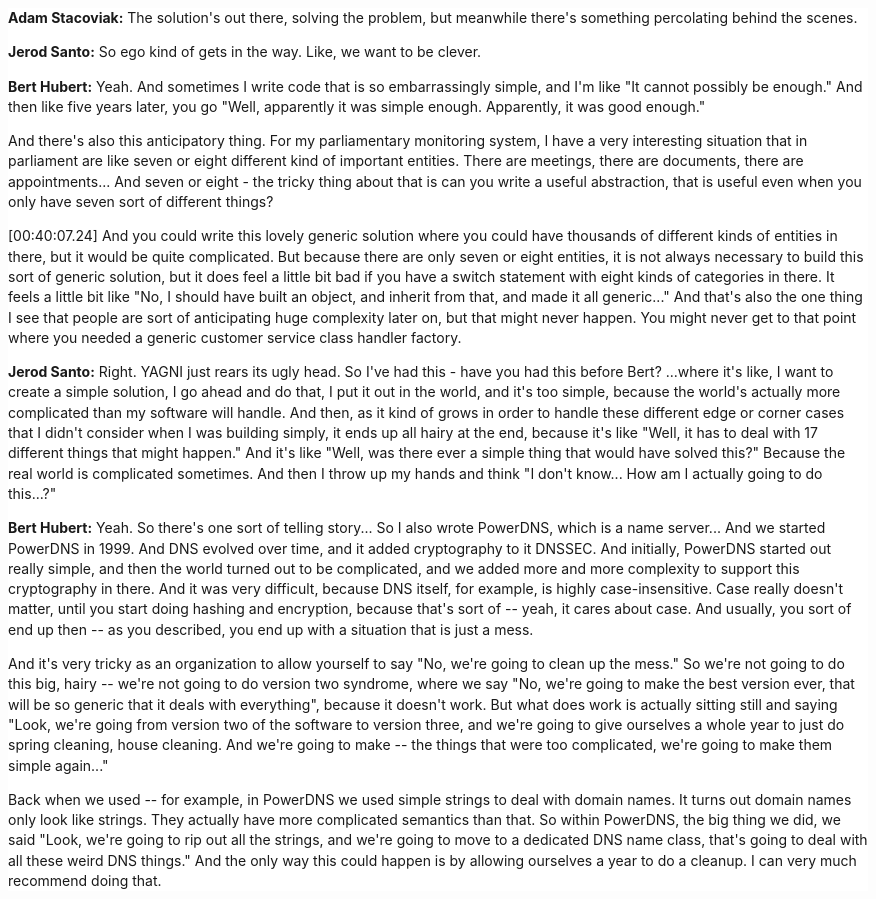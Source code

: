 **Adam Stacoviak:** The solution's out there, solving the problem, but meanwhile there's something percolating behind the scenes.

**Jerod Santo:** So ego kind of gets in the way. Like, we want to be clever.

**Bert Hubert:** Yeah. And sometimes I write code that is so embarrassingly simple, and I'm like "It cannot possibly be enough." And then like five years later, you go "Well, apparently it was simple enough. Apparently, it was good enough."

And there's also this anticipatory thing. For my parliamentary monitoring system, I have a very interesting situation that in parliament are like seven or eight different kind of important entities. There are meetings, there are documents, there are appointments... And seven or eight - the tricky thing about that is can you write a useful abstraction, that is useful even when you only have seven sort of different things?

\[00:40:07.24\] And you could write this lovely generic solution where you could have thousands of different kinds of entities in there, but it would be quite complicated. But because there are only seven or eight entities, it is not always necessary to build this sort of generic solution, but it does feel a little bit bad if you have a switch statement with eight kinds of categories in there. It feels a little bit like "No, I should have built an object, and inherit from that, and made it all generic..." And that's also the one thing I see that people are sort of anticipating huge complexity later on, but that might never happen. You might never get to that point where you needed a generic customer service class handler factory.

**Jerod Santo:** Right. YAGNI just rears its ugly head. So I've had this - have you had this before Bert? ...where it's like, I want to create a simple solution, I go ahead and do that, I put it out in the world, and it's too simple, because the world's actually more complicated than my software will handle. And then, as it kind of grows in order to handle these different edge or corner cases that I didn't consider when I was building simply, it ends up all hairy at the end, because it's like "Well, it has to deal with 17 different things that might happen." And it's like "Well, was there ever a simple thing that would have solved this?" Because the real world is complicated sometimes. And then I throw up my hands and think "I don't know... How am I actually going to do this...?"

**Bert Hubert:** Yeah. So there's one sort of telling story... So I also wrote PowerDNS, which is a name server... And we started PowerDNS in 1999. And DNS evolved over time, and it added cryptography to it DNSSEC. And initially, PowerDNS started out really simple, and then the world turned out to be complicated, and we added more and more complexity to support this cryptography in there. And it was very difficult, because DNS itself, for example, is highly case-insensitive. Case really doesn't matter, until you start doing hashing and encryption, because that's sort of -- yeah, it cares about case. And usually, you sort of end up then -- as you described, you end up with a situation that is just a mess.

And it's very tricky as an organization to allow yourself to say "No, we're going to clean up the mess." So we're not going to do this big, hairy -- we're not going to do version two syndrome, where we say "No, we're going to make the best version ever, that will be so generic that it deals with everything", because it doesn't work. But what does work is actually sitting still and saying "Look, we're going from version two of the software to version three, and we're going to give ourselves a whole year to just do spring cleaning, house cleaning. And we're going to make -- the things that were too complicated, we're going to make them simple again..."

Back when we used -- for example, in PowerDNS we used simple strings to deal with domain names. It turns out domain names only look like strings. They actually have more complicated semantics than that. So within PowerDNS, the big thing we did, we said "Look, we're going to rip out all the strings, and we're going to move to a dedicated DNS name class, that's going to deal with all these weird DNS things." And the only way this could happen is by allowing ourselves a year to do a cleanup. I can very much recommend doing that.
